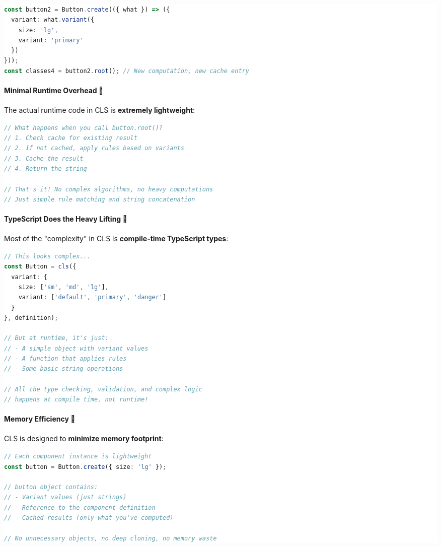 ```typescript
const button2 = Button.create(({ what }) => ({
  variant: what.variant({ 
    size: 'lg', 
    variant: 'primary' 
  })
}));
const classes4 = button2.root(); // New computation, new cache entry
```

#### **Minimal Runtime Overhead** 🚀

The actual runtime code in CLS is **extremely lightweight**:

```typescript
// What happens when you call button.root()?
// 1. Check cache for existing result
// 2. If not cached, apply rules based on variants
// 3. Cache the result
// 4. Return the string

// That's it! No complex algorithms, no heavy computations
// Just simple rule matching and string concatenation
```

#### **TypeScript Does the Heavy Lifting** 💪

Most of the "complexity" in CLS is **compile-time TypeScript types**:

```typescript
// This looks complex...
const Button = cls({
  variant: {
    size: ['sm', 'md', 'lg'],
    variant: ['default', 'primary', 'danger']
  }
}, definition);

// But at runtime, it's just:
// - A simple object with variant values
// - A function that applies rules
// - Some basic string operations

// All the type checking, validation, and complex logic
// happens at compile time, not runtime!
```

#### **Memory Efficiency** 💾

CLS is designed to **minimize memory footprint**:

```typescript
// Each component instance is lightweight
const button = Button.create({ size: 'lg' });

// button object contains:
// - Variant values (just strings)
// - Reference to the component definition
// - Cached results (only what you've computed)

// No unnecessary objects, no deep cloning, no memory waste
```
